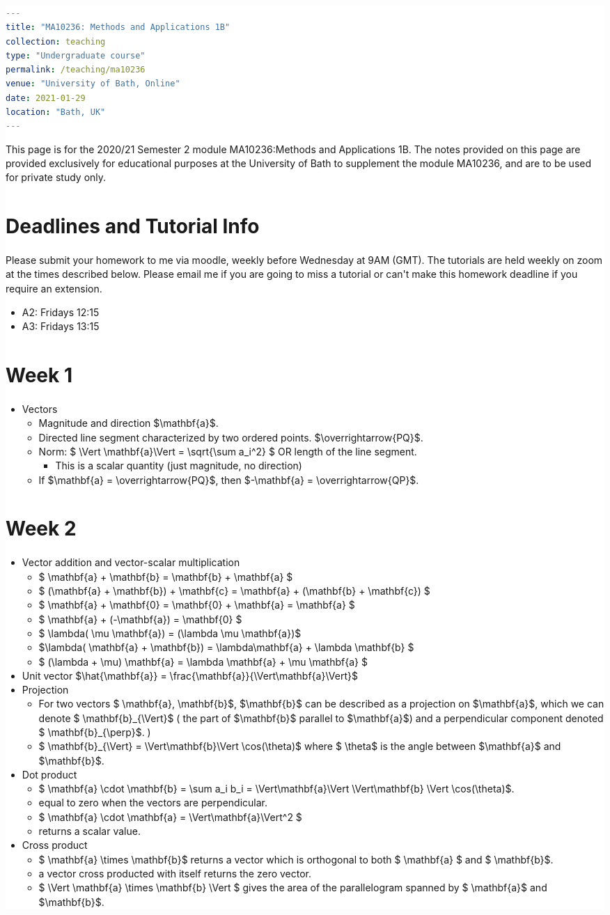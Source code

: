 ```yaml
---
title: "MA10236: Methods and Applications 1B"
collection: teaching
type: "Undergraduate course"
permalink: /teaching/ma10236
venue: "University of Bath, Online"
date: 2021-01-29
location: "Bath, UK"
---
```


This page is for the 2020/21 Semester 2 module MA10236:Methods and Applications 1B. The notes provided on this page are provided exclusively for educational purposes at the University of Bath  to supplement the module MA10236, and are to be used for private study only. 


Deadlines and Tutorial Info
======

Please submit your homework to me via moodle, weekly before Wednesday at 9AM (GMT). The tutorials are held weekly on zoom at the times described below. Please email me if you are going to miss a tutorial or can't make this homework deadline if you require an extension. 
- A2: Fridays 12:15
- A3: Fridays 13:15


Week 1
======

* Vectors
    * Magnitude and direction \$\mathbf{a}\$.
    * Directed line segment characterized by two ordered points. \$\overrightarrow{PQ}\$.
    * Norm: \$ \Vert \mathbf{a}\Vert = \sqrt{\sum a_i^2} \$ OR length of the line segment. 
        * This is a scalar quantity (just magnitude, no direction)
    * If \$\mathbf{a} = \overrightarrow{PQ}\$, then \$-\mathbf{a} = \overrightarrow{QP}\$. 


Week 2
======
* Vector addition and vector-scalar multiplication 
    * \$ \mathbf{a} + \mathbf{b} = \mathbf{b} + \mathbf{a} \$ 
    * \$ (\mathbf{a} + \mathbf{b}) + \mathbf{c} = \mathbf{a} + (\mathbf{b} + \mathbf{c}) \$ 
    * \$ \mathbf{a} + \mathbf{0} = \mathbf{0} + \mathbf{a} = \mathbf{a} \$
    * \$ \mathbf{a} + (-\mathbf{a}) = \mathbf{0} \$
    * \$ \lambda( \mu \mathbf{a}) = (\lambda \mu \mathbf{a})\$
    * \$\lambda( \mathbf{a} + \mathbf{b}) = \lambda\mathbf{a} + \lambda \mathbf{b} \$
    * \$ (\lambda + \mu) \mathbf{a} = \lambda \mathbf{a} + \mu \mathbf{a} \$
* Unit vector \$\hat{\mathbf{a}} = \frac{\mathbf{a}}{\Vert\mathbf{a}\Vert}\$
* Projection
    * For two vectors \$ \mathbf{a}, \mathbf{b}\$, \$\mathbf{b}\$ can be described as a projection on \$\mathbf{a}\$, which we can denote \$ \mathbf{b}\_{\Vert}\$ (  the part of \$\mathbf{b}\$ parallel to \$\mathbf{a}\$) and a perpendicular component denoted \$ \mathbf{b}\_{\perp}\$. )
    * \$ \mathbf{b}_{\Vert} = \Vert\mathbf{b}\Vert \cos(\theta)\$ where \$ \theta\$ is the angle between \$\mathbf{a}\$ and \$\mathbf{b}\$. 
* Dot product
    * \$ \mathbf{a} \cdot \mathbf{b} = \sum a_i b_i = \Vert\mathbf{a}\Vert \Vert\mathbf{b} \Vert \cos(\theta)\$. 
    * equal to zero when the vectors are perpendicular. 
    * \$ \mathbf{a} \cdot \mathbf{a} = \Vert\mathbf{a}\Vert^2 \$
    * returns a scalar value. 
* Cross product
    * \$ \mathbf{a} \times \mathbf{b}\$ returns a vector which is orthogonal to both \$ \mathbf{a} \$ and \$ \mathbf{b}\$. 
    * a vector cross producted with itself returns the zero vector. 
    * \$ \Vert \mathbf{a} \times \mathbf{b} \Vert \$ gives the area of the parallelogram spanned by \$ \mathbf{a}\$ and \$\mathbf{b}\$.